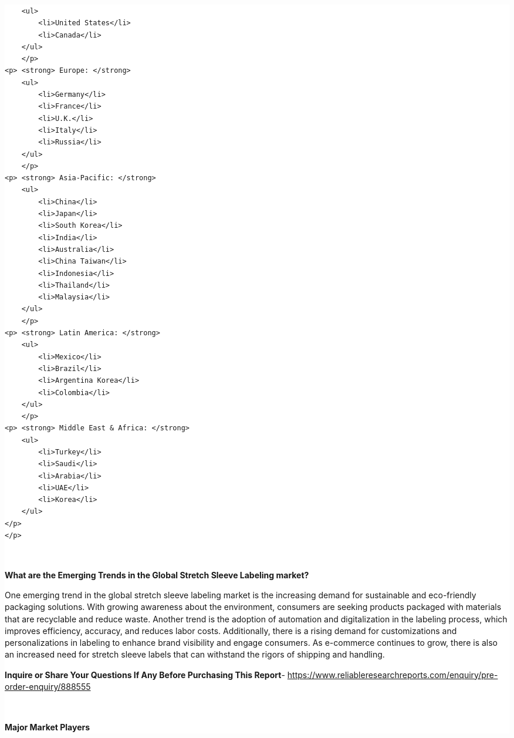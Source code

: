        <ul>
            <li>United States</li>
            <li>Canada</li>
        </ul>
        </p> 
    <p> <strong> Europe: </strong>
        <ul>
            <li>Germany</li>
            <li>France</li>
            <li>U.K.</li>
            <li>Italy</li>
            <li>Russia</li>
        </ul>
        </p> 
    <p> <strong> Asia-Pacific: </strong>
        <ul>
            <li>China</li>
            <li>Japan</li>
            <li>South Korea</li>
            <li>India</li>
            <li>Australia</li>
            <li>China Taiwan</li>
            <li>Indonesia</li>
            <li>Thailand</li>
            <li>Malaysia</li>
        </ul>
        </p> 
    <p> <strong> Latin America: </strong>
        <ul>
            <li>Mexico</li>
            <li>Brazil</li>
            <li>Argentina Korea</li>
            <li>Colombia</li>
        </ul>
        </p> 
    <p> <strong> Middle East & Africa: </strong>
        <ul>
            <li>Turkey</li>
            <li>Saudi</li>
            <li>Arabia</li>
            <li>UAE</li>
            <li>Korea</li>
        </ul>
    </p>
    </p>
<p>&nbsp;</p>
<p><strong>What are the Emerging Trends in the Global Stretch Sleeve Labeling market?</strong></p>
<p><p>One emerging trend in the global stretch sleeve labeling market is the increasing demand for sustainable and eco-friendly packaging solutions. With growing awareness about the environment, consumers are seeking products packaged with materials that are recyclable and reduce waste. Another trend is the adoption of automation and digitalization in the labeling process, which improves efficiency, accuracy, and reduces labor costs. Additionally, there is a rising demand for customizations and personalizations in labeling to enhance brand visibility and engage consumers. As e-commerce continues to grow, there is also an increased need for stretch sleeve labels that can withstand the rigors of shipping and handling.</p></p>
<p><strong>Inquire or Share Your Questions If Any Before Purchasing This Report</strong>- <a href="https://www.reliableresearchreports.com/enquiry/pre-order-enquiry/888555">https://www.reliableresearchreports.com/enquiry/pre-order-enquiry/888555</a></p>
<p>&nbsp;</p>
<p><strong>Major Market Players</strong></p>